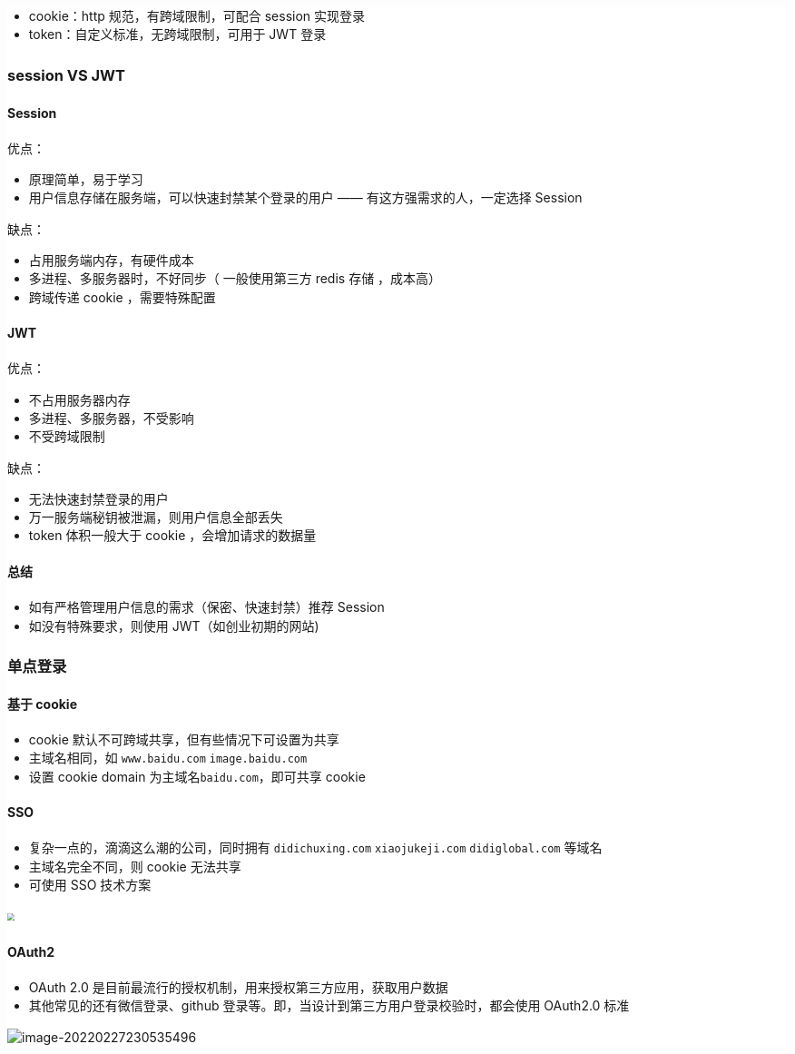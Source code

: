 - cookie：http 规范，有跨域限制，可配合 session 实现登录
- token：自定义标准，无跨域限制，可用于 JWT 登录

### session VS JWT

#### Session

优点：

- 原理简单，易于学习
- 用户信息存储在服务端，可以快速封禁某个登录的用户 —— 有这方强需求的人，一定选择 Session

缺点：

- 占用服务端内存，有硬件成本
- 多进程、多服务器时，不好同步（ 一般使用第三方 redis 存储 ，成本高）
- 跨域传递 cookie ，需要特殊配置

#### JWT

优点：

- 不占用服务器内存
- 多进程、多服务器，不受影响
- 不受跨域限制

缺点：

- 无法快速封禁登录的用户
- 万一服务端秘钥被泄漏，则用户信息全部丢失
- token 体积一般大于 cookie ，会增加请求的数据量

#### 总结

- 如有严格管理用户信息的需求（保密、快速封禁）推荐 Session
- 如没有特殊要求，则使用 JWT（如创业初期的网站)

### 单点登录

#### 基于 cookie

- cookie 默认不可跨域共享，但有些情况下可设置为共享
- 主域名相同，如 `www.baidu.com` `image.baidu.com`
- 设置 cookie domain 为主域名`baidu.com`，即可共享 cookie

#### SSO

- 复杂一点的，滴滴这么潮的公司，同时拥有 `didichuxing.com` `xiaojukeji.com` `didiglobal.com` 等域名
- 主域名完全不同，则 cookie 无法共享
- 可使用 SSO 技术方案

<img src="https://raw.githubusercontent.com/xixixiaoyu/CloundImg2/main/sso.png" style="zoom: 50%;" />

#### OAuth2

- OAuth 2.0 是目前最流行的授权机制，用来授权第三方应用，获取用户数据
- 其他常见的还有微信登录、github 登录等。即，当设计到第三方用户登录校验时，都会使用 OAuth2.0 标准

![image-20220227230535496](https://raw.githubusercontent.com/xixixiaoyu/CloundImg2/main/image-20220227230535496.png)
